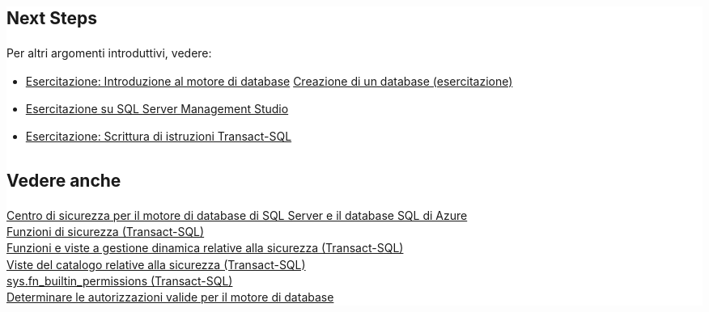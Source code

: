 ## <a name="next-steps"></a>Next Steps  
 Per altri argomenti introduttivi, vedere:  
  
-   [Esercitazione: Introduzione al motore di database](../../../relational-databases/tutorial-getting-started-with-the-database-engine.md) [Creazione di un database &#40;esercitazione&#41;](../../../t-sql/lesson-1-creating-database-objects.md#)  
  
-   [Esercitazione su SQL Server Management Studio](../../../tools/sql-server-management-studio/tutorial-sql-server-management-studio.md)  
  
-   [Esercitazione: Scrittura di istruzioni Transact-SQL](../../../t-sql/tutorial-writing-transact-sql-statements.md)  
  
## <a name="see-also"></a>Vedere anche  
 [Centro di sicurezza per il motore di database di SQL Server e il database SQL di Azure](../../../relational-databases/security/security-center-for-sql-server-database-engine-and-azure-sql-database.md)   
 [Funzioni di sicurezza &#40;Transact-SQL&#41;](../../../t-sql/functions/security-functions-transact-sql.md)   
 [Funzioni e viste a gestione dinamica relative alla sicurezza &#40;Transact-SQL&#41;](../../../relational-databases/system-dynamic-management-views/security-related-dynamic-management-views-and-functions-transact-sql.md)   
 [Viste del catalogo relative alla sicurezza &#40;Transact-SQL&#41;](../../../relational-databases/system-catalog-views/security-catalog-views-transact-sql.md)   
 [sys.fn_builtin_permissions &#40;Transact-SQL&#41;](../../../relational-databases/system-functions/sys-fn-builtin-permissions-transact-sql.md)   
 [Determinare le autorizzazioni valide per il motore di database](../../../relational-databases/security/authentication-access/determining-effective-database-engine-permissions.md)
  
  
